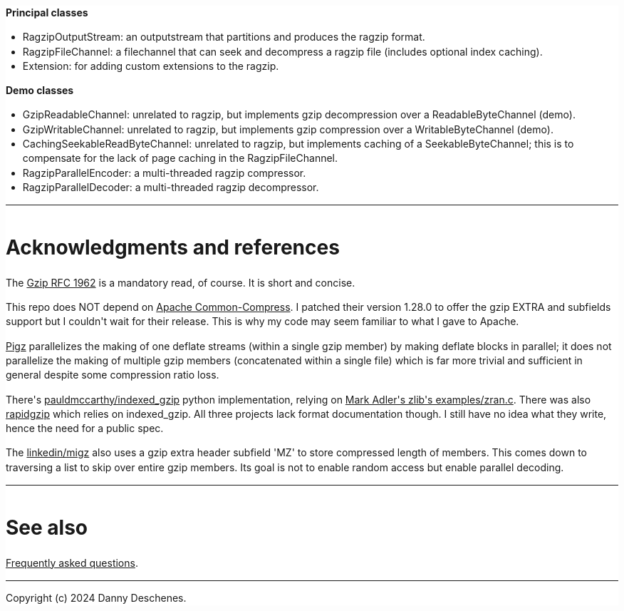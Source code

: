 
**Principal classes**

- RagzipOutputStream: an outputstream that partitions and produces the ragzip format.
- RagzipFileChannel: a filechannel that can seek and decompress a ragzip file (includes optional index caching).
- Extension: for adding custom extensions to the ragzip.


**Demo classes**

- GzipReadableChannel: unrelated to ragzip, but implements gzip decompression over a ReadableByteChannel (demo).
- GzipWritableChannel: unrelated to ragzip, but implements gzip compression over a WritableByteChannel (demo).
- CachingSeekableReadByteChannel: unrelated to ragzip, but implements caching of a SeekableByteChannel; this is 
   to compensate for the lack of page caching in the RagzipFileChannel.
- RagzipParallelEncoder: a multi-threaded ragzip compressor.
- RagzipParallelDecoder: a multi-threaded ragzip decompressor.



---------


# Acknowledgments and references


The [Gzip RFC 1962](https://datatracker.ietf.org/doc/html/rfc1952) is a mandatory read, of course. It is short and concise.

This repo does NOT depend on [Apache Common-Compress](https://github.com/apache/commons-compress).
I patched their version 1.28.0 to offer the gzip EXTRA and subfields support but I couldn't wait for their release.
This is why my code may seem familiar to what I gave to Apache.

[Pigz](https://zlib.net/pigz/) parallelizes the making of one deflate streams (within a single gzip member) by making deflate blocks in parallel;
it does not parallelize the making of multiple gzip members (concatenated within a single file)
which is far more trivial and sufficient in general despite some compression ratio loss.

There's [pauldmccarthy/indexed_gzip](https://github.com/pauldmccarthy/indexed_gzip) python implementation,
relying on [Mark Adler's zlib's examples/zran.c](https://github.com/madler/zlib/tree/develop/examples).
There was also [rapidgzip](https://github.com/mxmlnkn/rapidgzip) which relies on indexed_gzip.
All three projects lack format documentation though. I still have no idea what they write, hence the need for a public spec.

The [linkedin/migz](https://github.com/linkedin/migz) also uses a gzip extra header subfield 'MZ' to store compressed 
length of members. This comes down to traversing a list to skip over entire gzip members. Its goal is not to enable random
access but enable parallel decoding.


---------

# See also

[Frequently asked questions](FAQ.md).


---------

Copyright (c) 2024 Danny Deschenes.
